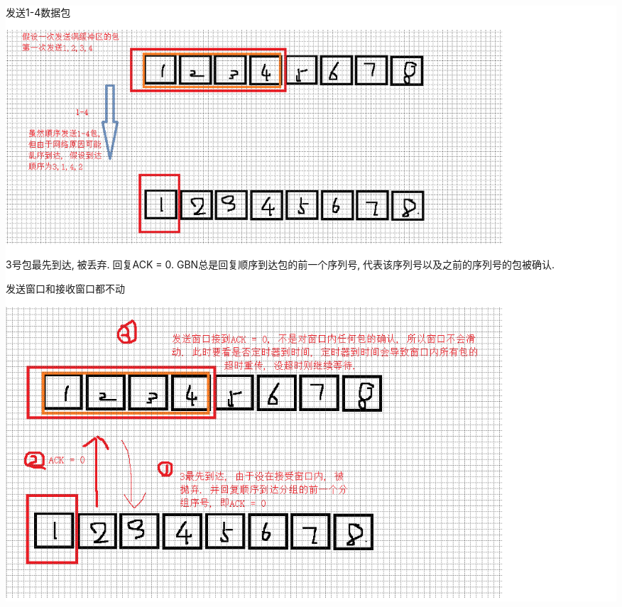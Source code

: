 发送1-4数据包

<img src="./imgs/nw/g2.png"  width="700"/>

3号包最先到达, 被丢弃. 回复ACK = 0. GBN总是回复顺序到达包的前一个序列号, 代表该序列号以及之前的序列号的包被确认. 

发送窗口和接收窗口都不动

<img src="./imgs/nw/g3.png"  width="700"/>
